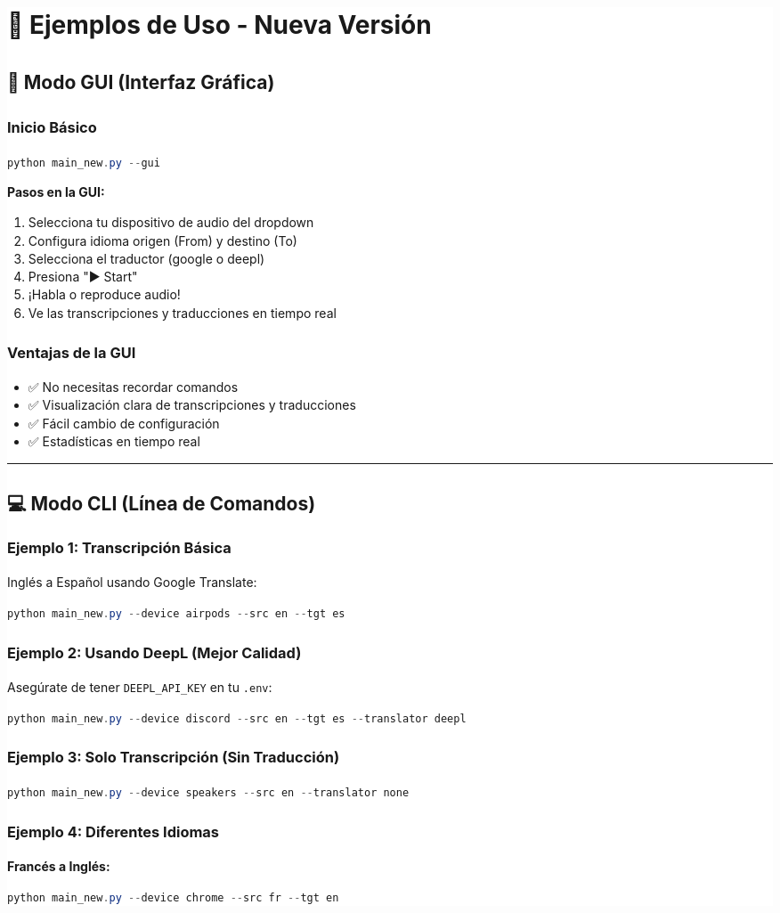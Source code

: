 # 📖 Ejemplos de Uso - Nueva Versión

## 🎨 Modo GUI (Interfaz Gráfica)

### Inicio Básico
```powershell
python main_new.py --gui
```

**Pasos en la GUI:**
1. Selecciona tu dispositivo de audio del dropdown
2. Configura idioma origen (From) y destino (To)
3. Selecciona el traductor (google o deepl)
4. Presiona "▶ Start"
5. ¡Habla o reproduce audio!
6. Ve las transcripciones y traducciones en tiempo real

### Ventajas de la GUI
- ✅ No necesitas recordar comandos
- ✅ Visualización clara de transcripciones y traducciones
- ✅ Fácil cambio de configuración
- ✅ Estadísticas en tiempo real

---

## 💻 Modo CLI (Línea de Comandos)

### Ejemplo 1: Transcripción Básica
Inglés a Español usando Google Translate:

```powershell
python main_new.py --device airpods --src en --tgt es
```

### Ejemplo 2: Usando DeepL (Mejor Calidad)
Asegúrate de tener `DEEPL_API_KEY` en tu `.env`:

```powershell
python main_new.py --device discord --src en --tgt es --translator deepl
```

### Ejemplo 3: Solo Transcripción (Sin Traducción)
```powershell
python main_new.py --device speakers --src en --translator none
```

### Ejemplo 4: Diferentes Idiomas

**Francés a Inglés:**
```powershell
python main_new.py --device chrome --src fr --tgt en
```
